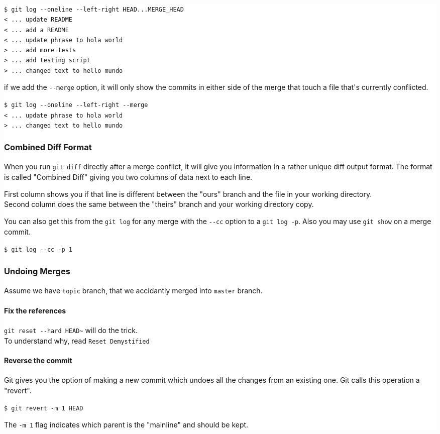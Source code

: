 ```shell
$ git log --oneline --left-right HEAD...MERGE_HEAD
< ... update README
< ... add a README
< ... update phrase to hola world
> ... add more tests
> ... add testing script
> ... changed text to hello mundo
```

if we add the `--merge` option, it will only show the commits in either
side of the merge that touch a file that's currently conflicted.

```shell
$ git log --oneline --left-right --merge
< ... update phrase to hola world
> ... changed text to hello mundo
```



### Combined Diff Format 
When you run `git diff` directly after a merge conflict, it will give
you information in a rather unique diff output format. The format is
called "Combined Diff" giving you two columns of data next to each line.  

First column shows you if that line is different between the "ours"
branch and the file in your working directory.  
Second column does the same between the "theirs" branch and your working
directory copy.  

You can also get this from the `git log` for any merge with the `--cc`
option to a `git log -p`. Also you may use `git show` on a merge commit.  

```shell
$ git log --cc -p 1
```



### Undoing Merges 
Assume we have `topic` branch, that we accidantly merged into `master`
branch.  


#### Fix the references 
`git reset --hard HEAD~` will do the trick.  
To understand why, read `Reset Demystified`  


#### Reverse the commit 
Git gives you the option of making a new commit which undoes all the
changes from an existing one. Git calls this operation a "revert".

```shell
$ git revert -m 1 HEAD
```
The `-m 1` flag indicates which parent is the "mainline" and should be
kept.  
